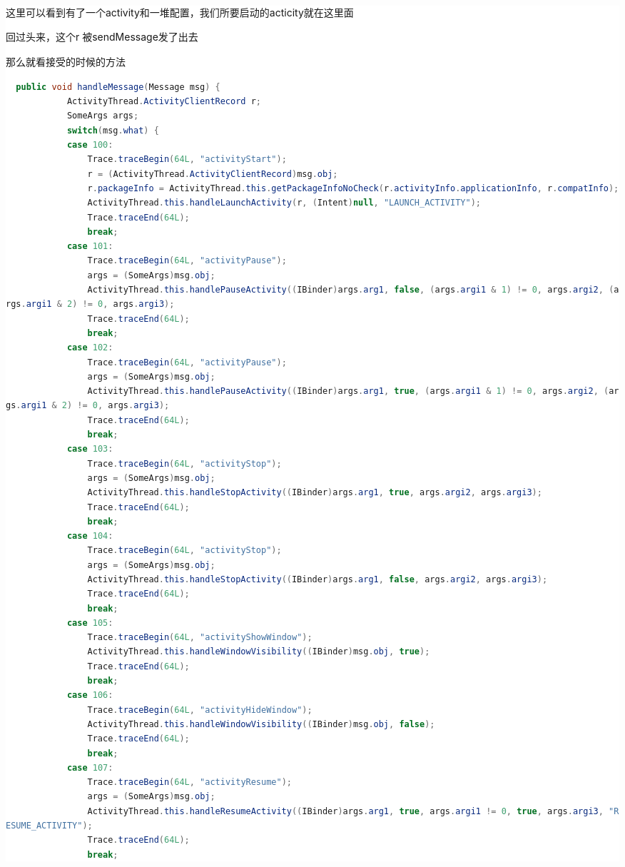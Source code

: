 这里可以看到有了一个activity和一堆配置，我们所要启动的acticity就在这里面

回过头来，这个r 被sendMessage发了出去

那么就看接受的时候的方法

```java
  public void handleMessage(Message msg) {
            ActivityThread.ActivityClientRecord r;
            SomeArgs args;
            switch(msg.what) {
            case 100:
                Trace.traceBegin(64L, "activityStart");
                r = (ActivityThread.ActivityClientRecord)msg.obj;
                r.packageInfo = ActivityThread.this.getPackageInfoNoCheck(r.activityInfo.applicationInfo, r.compatInfo);
                ActivityThread.this.handleLaunchActivity(r, (Intent)null, "LAUNCH_ACTIVITY");
                Trace.traceEnd(64L);
                break;
            case 101:
                Trace.traceBegin(64L, "activityPause");
                args = (SomeArgs)msg.obj;
                ActivityThread.this.handlePauseActivity((IBinder)args.arg1, false, (args.argi1 & 1) != 0, args.argi2, (args.argi1 & 2) != 0, args.argi3);
                Trace.traceEnd(64L);
                break;
            case 102:
                Trace.traceBegin(64L, "activityPause");
                args = (SomeArgs)msg.obj;
                ActivityThread.this.handlePauseActivity((IBinder)args.arg1, true, (args.argi1 & 1) != 0, args.argi2, (args.argi1 & 2) != 0, args.argi3);
                Trace.traceEnd(64L);
                break;
            case 103:
                Trace.traceBegin(64L, "activityStop");
                args = (SomeArgs)msg.obj;
                ActivityThread.this.handleStopActivity((IBinder)args.arg1, true, args.argi2, args.argi3);
                Trace.traceEnd(64L);
                break;
            case 104:
                Trace.traceBegin(64L, "activityStop");
                args = (SomeArgs)msg.obj;
                ActivityThread.this.handleStopActivity((IBinder)args.arg1, false, args.argi2, args.argi3);
                Trace.traceEnd(64L);
                break;
            case 105:
                Trace.traceBegin(64L, "activityShowWindow");
                ActivityThread.this.handleWindowVisibility((IBinder)msg.obj, true);
                Trace.traceEnd(64L);
                break;
            case 106:
                Trace.traceBegin(64L, "activityHideWindow");
                ActivityThread.this.handleWindowVisibility((IBinder)msg.obj, false);
                Trace.traceEnd(64L);
                break;
            case 107:
                Trace.traceBegin(64L, "activityResume");
                args = (SomeArgs)msg.obj;
                ActivityThread.this.handleResumeActivity((IBinder)args.arg1, true, args.argi1 != 0, true, args.argi3, "RESUME_ACTIVITY");
                Trace.traceEnd(64L);
                break;
```

